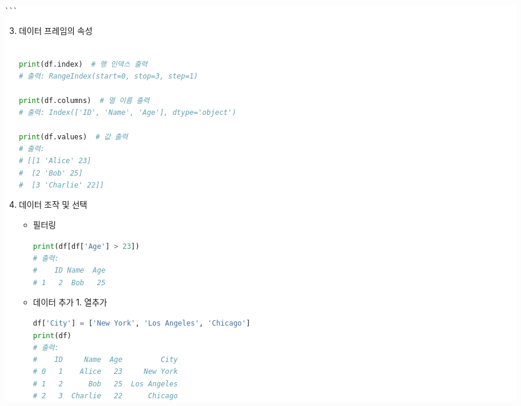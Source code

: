     ```
    
3. 데이터 프레임의 속성
    
    ```python
    
    print(df.index)  # 행 인덱스 출력
    # 출력: RangeIndex(start=0, stop=3, step=1)
    
    print(df.columns)  # 열 이름 출력
    # 출력: Index(['ID', 'Name', 'Age'], dtype='object')
    
    print(df.values)  # 값 출력
    # 출력:
    # [[1 'Alice' 23]
    #  [2 'Bob' 25]
    #  [3 'Charlie' 22]]
    
    ```
    
4. 데이터 조작 및 선택
    - 필터링
        
        ```python
        print(df[df['Age'] > 23])
        # 출력:
        #    ID Name  Age
        # 1   2  Bob   25
        ```
        
    - 데이터 추가 1. 열추가
        
        ```python
        df['City'] = ['New York', 'Los Angeles', 'Chicago']
        print(df)
        # 출력:
        #    ID     Name  Age         City
        # 0   1    Alice   23     New York
        # 1   2      Bob   25  Los Angeles
        # 2   3  Charlie   22      Chicago
        ```
        